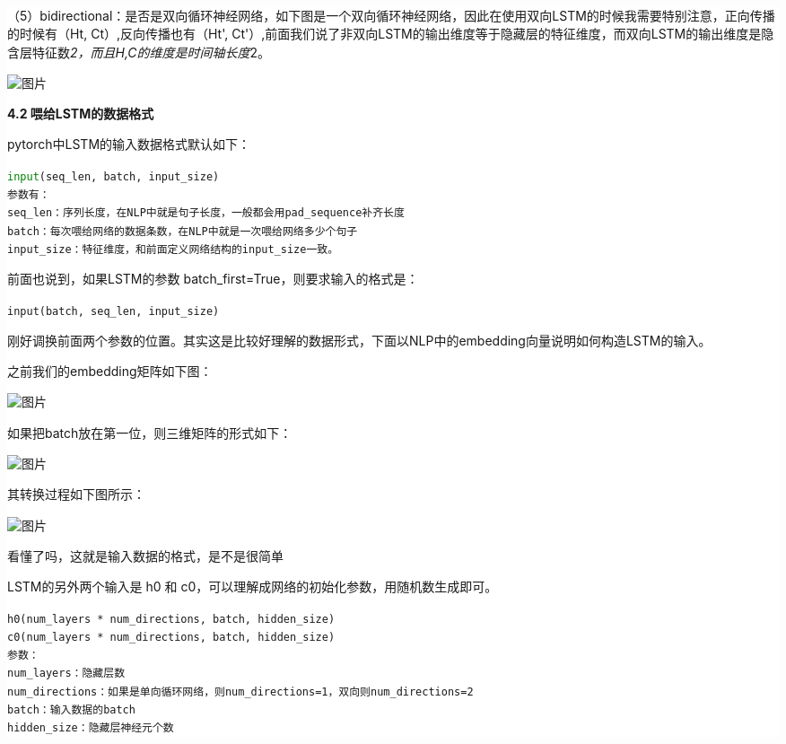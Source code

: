 （5）bidirectional：是否是双向循环神经网络，如下图是一个双向循环神经网络，因此在使用双向LSTM的时候我需要特别注意，正向传播的时候有（Ht, Ct）,反向传播也有（Ht', Ct'）,前面我们说了非双向LSTM的输出维度等于隐藏层的特征维度，而双向LSTM的输出维度是隐含层特征数*2，而且H,C的维度是时间轴长度*2。



![图片](https://typora-ac999.oss-cn-shanghai.aliyuncs.com/202307021950584.png)



**4.2 喂给LSTM的数据格式**

pytorch中LSTM的输入数据格式默认如下：

```python
input(seq_len, batch, input_size)
参数有：
seq_len：序列长度，在NLP中就是句子长度，一般都会用pad_sequence补齐长度   
batch：每次喂给网络的数据条数，在NLP中就是一次喂给网络多少个句子   
input_size：特征维度，和前面定义网络结构的input_size一致。
```



前面也说到，如果LSTM的参数 batch_first=True，则要求输入的格式是：

```
input(batch, seq_len, input_size)
```



刚好调换前面两个参数的位置。其实这是比较好理解的数据形式，下面以NLP中的embedding向量说明如何构造LSTM的输入。



之前我们的embedding矩阵如下图：



![图片](https://typora-ac999.oss-cn-shanghai.aliyuncs.com/202307021950460.jpeg)



如果把batch放在第一位，则三维矩阵的形式如下：

![图片](https://typora-ac999.oss-cn-shanghai.aliyuncs.com/202307021948296.jpeg)



其转换过程如下图所示：



![图片](https://typora-ac999.oss-cn-shanghai.aliyuncs.com/202307021948263.jpeg)



看懂了吗，这就是输入数据的格式，是不是很简单

LSTM的另外两个输入是 h0 和 c0，可以理解成网络的初始化参数，用随机数生成即可。

```
h0(num_layers * num_directions, batch, hidden_size)
c0(num_layers * num_directions, batch, hidden_size)
参数：
num_layers：隐藏层数    
num_directions：如果是单向循环网络，则num_directions=1，双向则num_directions=2    
batch：输入数据的batch    
hidden_size：隐藏层神经元个数
```
